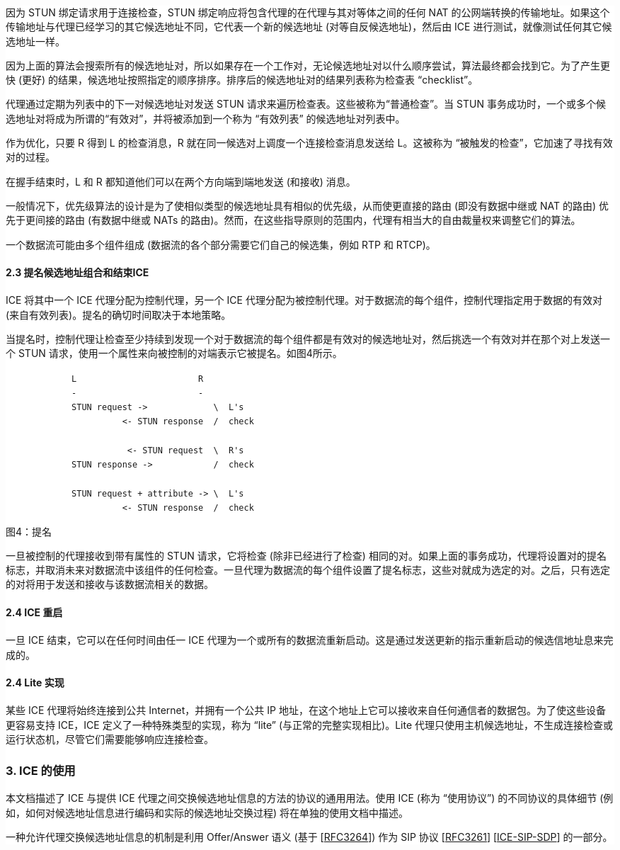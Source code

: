 因为 STUN 绑定请求用于连接检查，STUN 绑定响应将包含代理的在代理与其对等体之间的任何 NAT 的公网端转换的传输地址。如果这个传输地址与代理已经学习的其它候选地址不同，它代表一个新的候选地址 (对等自反候选地址)，然后由 ICE 进行测试，就像测试任何其它候选地址一样。

因为上面的算法会搜索所有的候选地址对，所以如果存在一个工作对，无论候选地址对以什么顺序尝试，算法最终都会找到它。为了产生更快 (更好) 的结果，候选地址按照指定的顺序排序。排序后的候选地址对的结果列表称为检查表 “checklist”。

代理通过定期为列表中的下一对候选地址对发送 STUN 请求来遍历检查表。这些被称为“普通检查”。当 STUN 事务成功时，一个或多个候选地址对将成为所谓的“有效对”，并将被添加到一个称为 “有效列表” 的候选地址对列表中。

作为优化，只要 R 得到 L 的检查消息，R 就在同一候选对上调度一个连接检查消息发送给 L。这被称为 “被触发的检查”，它加速了寻找有效对的过程。

在握手结束时，L 和 R 都知道他们可以在两个方向端到端地发送 (和接收) 消息。

一般情况下，优先级算法的设计是为了使相似类型的候选地址具有相似的优先级，从而使更直接的路由 (即没有数据中继或 NAT 的路由) 优先于更间接的路由 (有数据中继或 NATs
 的路由)。然而，在这些指导原则的范围内，代理有相当大的自由裁量权来调整它们的算法。

一个数据流可能由多个组件组成 (数据流的各个部分需要它们自己的候选集，例如 RTP 和 RTCP)。

#### 2.3 提名候选地址组合和结束ICE

ICE 将其中一个 ICE 代理分配为控制代理，另一个 ICE 代理分配为被控制代理。对于数据流的每个组件，控制代理指定用于数据的有效对 (来自有效列表)。提名的确切时间取决于本地策略。

当提名时，控制代理让检查至少持续到发现一个对于数据流的每个组件都是有效对的候选地址对，然后挑选一个有效对并在那个对上发送一个 STUN 请求，使用一个属性来向被控制的对端表示它被提名。如图4所示。
```
             L                        R
             -                        -
             STUN request ->             \  L's
                       <- STUN response  /  check

                        <- STUN request  \  R's
             STUN response ->            /  check

             STUN request + attribute -> \  L's
                       <- STUN response  /  check
```
图4：提名

一旦被控制的代理接收到带有属性的 STUN 请求，它将检查 (除非已经进行了检查) 相同的对。如果上面的事务成功，代理将设置对的提名标志，并取消未来对数据流中该组件的任何检查。一旦代理为数据流的每个组件设置了提名标志，这些对就成为选定的对。之后，只有选定的对将用于发送和接收与该数据流相关的数据。

#### 2.4 ICE 重启

一旦 ICE 结束，它可以在任何时间由任一 ICE 代理为一个或所有的数据流重新启动。这是通过发送更新的指示重新启动的候选信地址息来完成的。

#### 2.4 Lite 实现

某些 ICE 代理将始终连接到公共 Internet，并拥有一个公共 IP 地址，在这个地址上它可以接收来自任何通信者的数据包。为了使这些设备更容易支持 ICE，ICE 定义了一种特殊类型的实现，称为 “lite” (与正常的完整实现相比)。Lite 代理只使用主机候选地址，不生成连接检查或运行状态机，尽管它们需要能够响应连接检查。

### 3. ICE 的使用

本文档描述了 ICE 与提供 ICE 代理之间交换候选地址信息的方法的协议的通用用法。使用 ICE (称为 “使用协议”) 的不同协议的具体细节 (例如，如何对候选地址信息进行编码和实际的候选地址交换过程) 将在单独的使用文档中描述。

一种允许代理交换候选地址信息的机制是利用 Offer/Answer 语义 (基于 [[RFC3264](https://www.rfc-editor.org/rfc/rfc3264)]) 作为 SIP 协议 [[RFC3261](https://www.rfc-editor.org/rfc/rfc3261)] [[ICE-SIP-SDP](https://www.rfc-editor.org/rfc/rfc8445.html#ref-ICE-SIP-SDP)] 的一部分。
